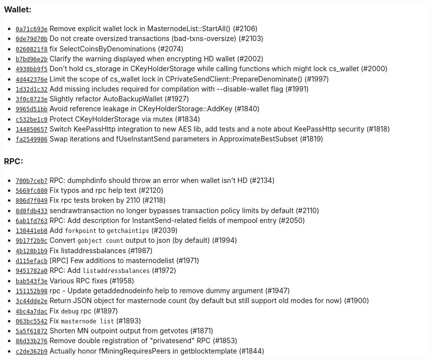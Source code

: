 ### Wallet:
- [`0a71c693e`](https://github.com/demystifypay/demystify.commit/0a71c693e) Remove explicit wallet lock in MasternodeList::StartAll() (#2106)
- [`0de79d70b`](https://github.com/demystifypay/demystify.commit/0de79d70b) Do not create oversized transactions (bad-txns-oversize) (#2103)
- [`0260821f8`](https://github.com/demystifypay/demystify.commit/0260821f8) fix SelectCoinsByDenominations (#2074)
- [`b7bd96e2b`](https://github.com/demystifypay/demystify.commit/b7bd96e2b) Clarify the warning displayed when encrypting HD wallet (#2002)
- [`4930bb9f5`](https://github.com/demystifypay/demystify.commit/4930bb9f5) Don't hold cs_storage in CKeyHolderStorage while calling functions which might lock cs_wallet (#2000)
- [`4d442376e`](https://github.com/demystifypay/demystify.commit/4d442376e) Limit the scope of cs_wallet lock in CPrivateSendClient::PrepareDenominate() (#1997)
- [`1d32d1c32`](https://github.com/demystifypay/demystify.commit/1d32d1c32) Add missing includes required for compilation with --disable-wallet flag (#1991)
- [`3f0c8723e`](https://github.com/demystifypay/demystify.commit/3f0c8723e) Slightly refactor AutoBackupWallet (#1927)
- [`9965d51bb`](https://github.com/demystifypay/demystify.commit/9965d51bb) Avoid reference leakage in CKeyHolderStorage::AddKey (#1840)
- [`c532be1c0`](https://github.com/demystifypay/demystify.commit/c532be1c0) Protect CKeyHolderStorage via mutex (#1834)
- [`144850657`](https://github.com/demystifypay/demystify.commit/144850657) Switch KeePassHttp integration to new AES lib, add tests and a note about KeePassHttp security (#1818)
- [`fa2549986`](https://github.com/demystifypay/demystify.commit/fa2549986) Swap iterations and fUseInstantSend parameters in ApproximateBestSubset (#1819)

### RPC:
- [`700b7ceb7`](https://github.com/demystifypay/demystify.commit/700b7ceb7) RPC: dumphdinfo should throw an error when wallet isn't HD (#2134)
- [`5669fc880`](https://github.com/demystifypay/demystify.commit/5669fc880) Fix typos and rpc help text (#2120)
- [`806d7f049`](https://github.com/demystifypay/demystify.commit/806d7f049) Fix rpc tests broken by 2110 (#2118)
- [`8d8fdb433`](https://github.com/demystifypay/demystify.commit/8d8fdb433) sendrawtransaction no longer bypasses transaction policy limits by default (#2110)
- [`6ab1fd763`](https://github.com/demystifypay/demystify.commit/6ab1fd763) RPC: Add description for InstantSend-related fields of mempool entry (#2050)
- [`138441eb8`](https://github.com/demystifypay/demystify.commit/138441eb8) Add `forkpoint` to `getchaintips` (#2039)
- [`9b17f2b9c`](https://github.com/demystifypay/demystify.commit/9b17f2b9c) Convert `gobject count` output to json (by default) (#1994)
- [`4b128b1b9`](https://github.com/demystifypay/demystify.commit/4b128b1b9) Fix listaddressbalances (#1987)
- [`d115efacb`](https://github.com/demystifypay/demystify.commit/d115efacb) [RPC] Few additions to masternodelist (#1971)
- [`9451782a0`](https://github.com/demystifypay/demystify.commit/9451782a0) RPC: Add `listaddressbalances` (#1972)
- [`bab543f3e`](https://github.com/demystifypay/demystify.commit/bab543f3e) Various RPC fixes (#1958)
- [`151152b98`](https://github.com/demystifypay/demystify.commit/151152b98) rpc - Update getaddednodeinfo help to remove dummy argument (#1947)
- [`3c44dde2e`](https://github.com/demystifypay/demystify.commit/3c44dde2e) Return JSON object for masternode count (by default but still support old modes for now) (#1900)
- [`4bc4a7dac`](https://github.com/demystifypay/demystify.commit/4bc4a7dac) Fix `debug` rpc (#1897)
- [`063bc5542`](https://github.com/demystifypay/demystify.commit/063bc5542) Fix `masternode list` (#1893)
- [`5a5f61872`](https://github.com/demystifypay/demystify.commit/5a5f61872) Shorten MN outpoint output from getvotes (#1871)
- [`86d33b276`](https://github.com/demystifypay/demystify.commit/86d33b276) Remove double registration of "privatesend" RPC (#1853)
- [`c2de362b9`](https://github.com/demystifypay/demystify.commit/c2de362b9) Actually honor fMiningRequiresPeers in getblocktemplate (#1844)